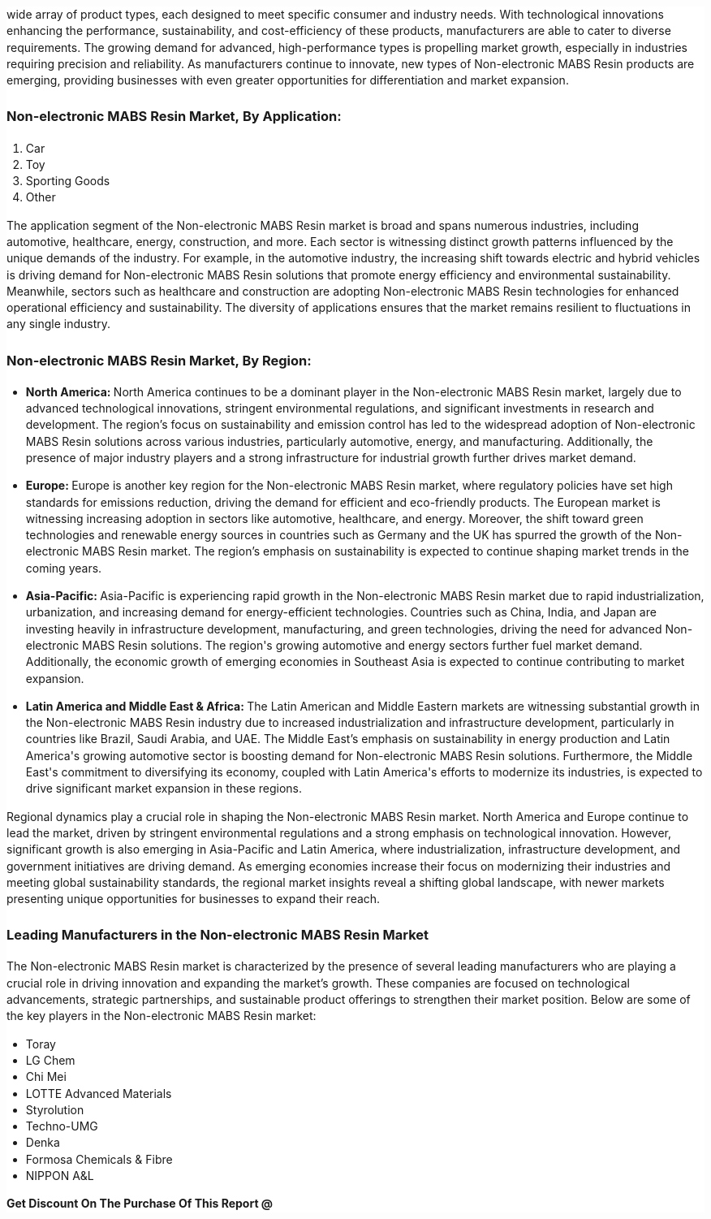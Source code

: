 wide array of product types, each designed to meet specific consumer and industry needs. With technological innovations enhancing the performance, sustainability, and cost-efficiency of these products, manufacturers are able to cater to diverse requirements. The growing demand for advanced, high-performance types is propelling market growth, especially in industries requiring precision and reliability. As manufacturers continue to innovate, new types of Non-electronic MABS Resin products are emerging, providing businesses with even greater opportunities for differentiation and market expansion.</p><h3>Non-electronic MABS Resin Market,&nbsp;By Application:</h3><ol><li>Car<li> Toy<li> Sporting Goods<li> Other</li></ol><p>The application segment of the Non-electronic MABS Resin market is broad and spans numerous industries, including automotive, healthcare, energy, construction, and more. Each sector is witnessing distinct growth patterns influenced by the unique demands of the industry. For example, in the automotive industry, the increasing shift towards electric and hybrid vehicles is driving demand for Non-electronic MABS Resin solutions that promote energy efficiency and environmental sustainability. Meanwhile, sectors such as healthcare and construction are adopting Non-electronic MABS Resin technologies for enhanced operational efficiency and sustainability. The diversity of applications ensures that the market remains resilient to fluctuations in any single industry.</p><h3>Non-electronic MABS Resin Market, By Region:</h3><ul><li><p><strong>North America:&nbsp;</strong>North America continues to be a dominant player in the Non-electronic MABS Resin market, largely due to advanced technological innovations, stringent environmental regulations, and significant investments in research and development. The region&rsquo;s focus on sustainability and emission control has led to the widespread adoption of Non-electronic MABS Resin solutions across various industries, particularly automotive, energy, and manufacturing. Additionally, the presence of major industry players and a strong infrastructure for industrial growth further drives market demand.</p></li><li><p><strong><strong>Europe:&nbsp;</strong></strong>Europe is another key region for the Non-electronic MABS Resin market, where regulatory policies have set high standards for emissions reduction, driving the demand for efficient and eco-friendly products. The European market is witnessing increasing adoption in sectors like automotive, healthcare, and energy. Moreover, the shift toward green technologies and renewable energy sources in countries such as Germany and the UK has spurred the growth of the Non-electronic MABS Resin market. The region&rsquo;s emphasis on sustainability is expected to continue shaping market trends in the coming years.</p></li><li><p><strong><strong>Asia-Pacific:&nbsp;</strong></strong>Asia-Pacific is experiencing rapid growth in the Non-electronic MABS Resin market due to rapid industrialization, urbanization, and increasing demand for energy-efficient technologies. Countries such as China, India, and Japan are investing heavily in infrastructure development, manufacturing, and green technologies, driving the need for advanced Non-electronic MABS Resin solutions. The region's growing automotive and energy sectors further fuel market demand. Additionally, the economic growth of emerging economies in Southeast Asia is expected to continue contributing to market expansion.</p></li><li><p><strong><strong>Latin America and Middle East &amp; Africa:&nbsp;</strong></strong>The Latin American and Middle Eastern markets are witnessing substantial growth in the Non-electronic MABS Resin industry due to increased industrialization and infrastructure development, particularly in countries like Brazil, Saudi Arabia, and UAE. The Middle East&rsquo;s emphasis on sustainability in energy production and Latin America's growing automotive sector is boosting demand for Non-electronic MABS Resin solutions. Furthermore, the Middle East's commitment to diversifying its economy, coupled with Latin America's efforts to modernize its industries, is expected to drive significant market expansion in these regions.</p></li></ul><p>Regional dynamics play a crucial role in shaping the Non-electronic MABS Resin market. North America and Europe continue to lead the market, driven by stringent environmental regulations and a strong emphasis on technological innovation. However, significant growth is also emerging in Asia-Pacific and Latin America, where industrialization, infrastructure development, and government initiatives are driving demand. As emerging economies increase their focus on modernizing their industries and meeting global sustainability standards, the regional market insights reveal a shifting global landscape, with newer markets presenting unique opportunities for businesses to expand their reach.</p><h3><strong>Leading Manufacturers in the Non-electronic MABS Resin Market</strong></h3><p>The Non-electronic MABS Resin market is characterized by the presence of several leading manufacturers who are playing a crucial role in driving innovation and expanding the market&rsquo;s growth. These companies are focused on technological advancements, strategic partnerships, and sustainable product offerings to strengthen their market position. Below are some of the key players in the Non-electronic MABS Resin market:</p></div><div class="article-main__content" data-test-id="publishing-text-block"><ul><li><span class="">Toray<li>LG Chem<li>Chi Mei<li>LOTTE Advanced Materials<li>Styrolution<li>Techno-UMG<li>Denka<li>Formosa Chemicals & Fibre<li>NIPPON A&L</span></li></ul></div><div class="article-main__content" data-test-id="publishing-text-block"><p><span class="font-[700]"><strong>Get Discount On The Purchase Of This Report @</strong>